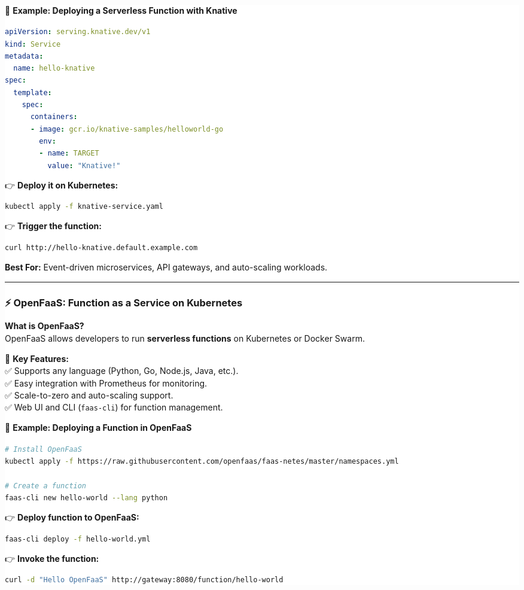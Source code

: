 🔹 **Example: Deploying a Serverless Function with Knative**
```yaml
apiVersion: serving.knative.dev/v1
kind: Service
metadata:
  name: hello-knative
spec:
  template:
    spec:
      containers:
      - image: gcr.io/knative-samples/helloworld-go
        env:
        - name: TARGET
          value: "Knative!"
```
👉 **Deploy it on Kubernetes:**  
```bash
kubectl apply -f knative-service.yaml
```
👉 **Trigger the function:**  
```bash
curl http://hello-knative.default.example.com
```

**Best For:** Event-driven microservices, API gateways, and auto-scaling workloads.

---

### **⚡ OpenFaaS: Function as a Service on Kubernetes**
**What is OpenFaaS?**  
OpenFaaS allows developers to run **serverless functions** on Kubernetes or Docker Swarm.

🔹 **Key Features:**  
✅ Supports any language (Python, Go, Node.js, Java, etc.).  
✅ Easy integration with Prometheus for monitoring.  
✅ Scale-to-zero and auto-scaling support.  
✅ Web UI and CLI (`faas-cli`) for function management.  

🔹 **Example: Deploying a Function in OpenFaaS**
```bash
# Install OpenFaaS
kubectl apply -f https://raw.githubusercontent.com/openfaas/faas-netes/master/namespaces.yml

# Create a function
faas-cli new hello-world --lang python
```
👉 **Deploy function to OpenFaaS:**  
```bash
faas-cli deploy -f hello-world.yml
```
👉 **Invoke the function:**  
```bash
curl -d "Hello OpenFaaS" http://gateway:8080/function/hello-world
```
